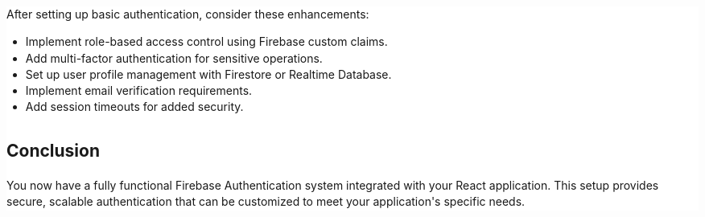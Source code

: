 After setting up basic authentication, consider these enhancements:

- Implement role-based access control using Firebase custom claims.
- Add multi-factor authentication for sensitive operations.
- Set up user profile management with Firestore or Realtime Database.
- Implement email verification requirements.
- Add session timeouts for added security.

## Conclusion

You now have a fully functional Firebase Authentication system integrated with your React application. This setup provides secure, scalable authentication that can be customized to meet your application's specific needs. 